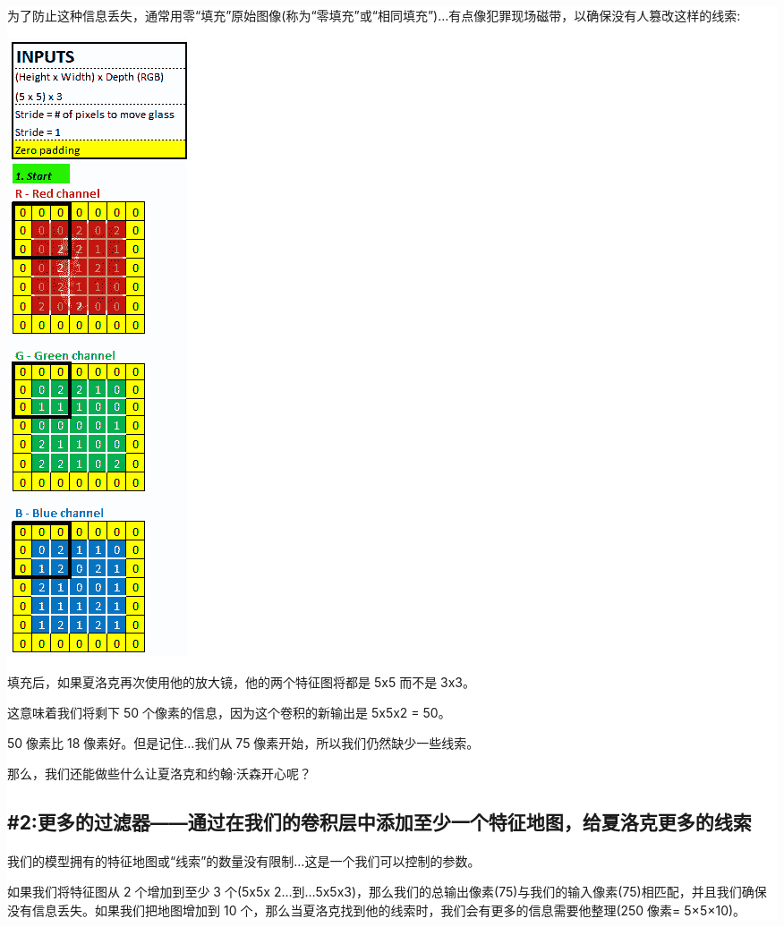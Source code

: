 为了防止这种信息丢失，通常用零“填充”原始图像(称为“零填充”或“相同填充”)…有点像犯罪现场磁带，以确保没有人篡改这样的线索:

![](img/29f0b505374d752a0679b94d9ccccea4.png)

填充后，如果夏洛克再次使用他的放大镜，他的两个特征图将都是 5x5 而不是 3x3。

这意味着我们将剩下 50 个像素的信息，因为这个卷积的新输出是 5x5x2 = 50。

50 像素比 18 像素好。但是记住…我们从 75 像素开始，所以我们仍然缺少一些线索。

那么，我们还能做些什么让夏洛克和约翰·沃森开心呢？

## #2:更多的过滤器——通过在我们的卷积层中添加至少一个特征地图，给夏洛克更多的线索

我们的模型拥有的特征地图或“线索”的数量没有限制…这是一个我们可以控制的参数。

如果我们将特征图从 2 个增加到至少 3 个(5x5x 2…到…5x5x3)，那么我们的总输出像素(75)与我们的输入像素(75)相匹配，并且我们确保没有信息丢失。如果我们把地图增加到 10 个，那么当夏洛克找到他的线索时，我们会有更多的信息需要他整理(250 像素= 5×5×10)。
